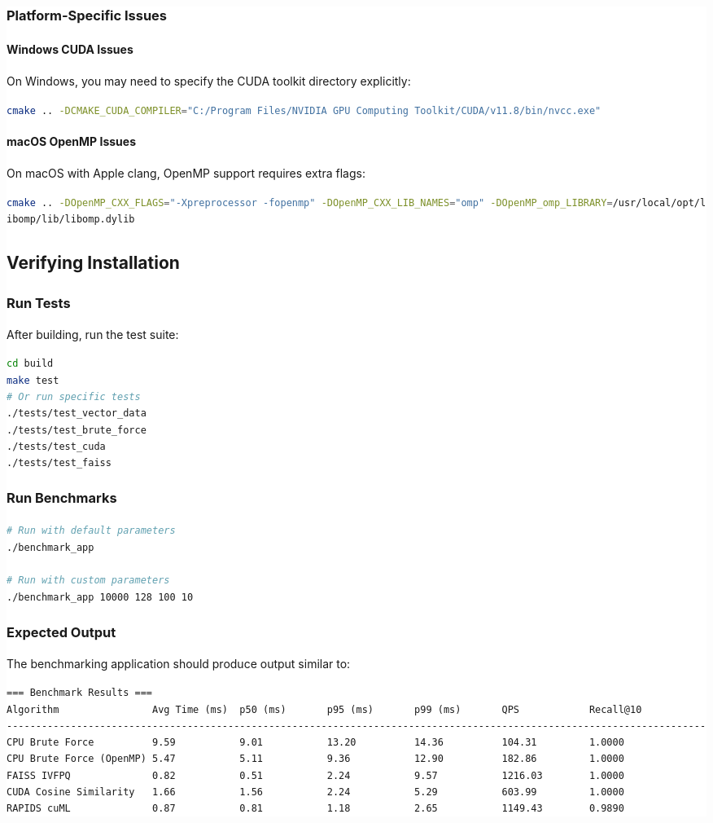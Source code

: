 ### Platform-Specific Issues

#### Windows CUDA Issues

On Windows, you may need to specify the CUDA toolkit directory explicitly:

```bash
cmake .. -DCMAKE_CUDA_COMPILER="C:/Program Files/NVIDIA GPU Computing Toolkit/CUDA/v11.8/bin/nvcc.exe"
```

#### macOS OpenMP Issues

On macOS with Apple clang, OpenMP support requires extra flags:

```bash
cmake .. -DOpenMP_CXX_FLAGS="-Xpreprocessor -fopenmp" -DOpenMP_CXX_LIB_NAMES="omp" -DOpenMP_omp_LIBRARY=/usr/local/opt/libomp/lib/libomp.dylib
```

## Verifying Installation

### Run Tests

After building, run the test suite:

```bash
cd build
make test
# Or run specific tests
./tests/test_vector_data
./tests/test_brute_force
./tests/test_cuda
./tests/test_faiss
```

### Run Benchmarks

```bash
# Run with default parameters
./benchmark_app

# Run with custom parameters
./benchmark_app 10000 128 100 10
```

### Expected Output

The benchmarking application should produce output similar to:

```
=== Benchmark Results ===
Algorithm                Avg Time (ms)  p50 (ms)       p95 (ms)       p99 (ms)       QPS            Recall@10      
------------------------------------------------------------------------------------------------------------------------
CPU Brute Force          9.59           9.01           13.20          14.36          104.31         1.0000         
CPU Brute Force (OpenMP) 5.47           5.11           9.36           12.90          182.86         1.0000         
FAISS IVFPQ              0.82           0.51           2.24           9.57           1216.03        1.0000         
CUDA Cosine Similarity   1.66           1.56           2.24           5.29           603.99         1.0000         
RAPIDS cuML              0.87           0.81           1.18           2.65           1149.43        0.9890
```
